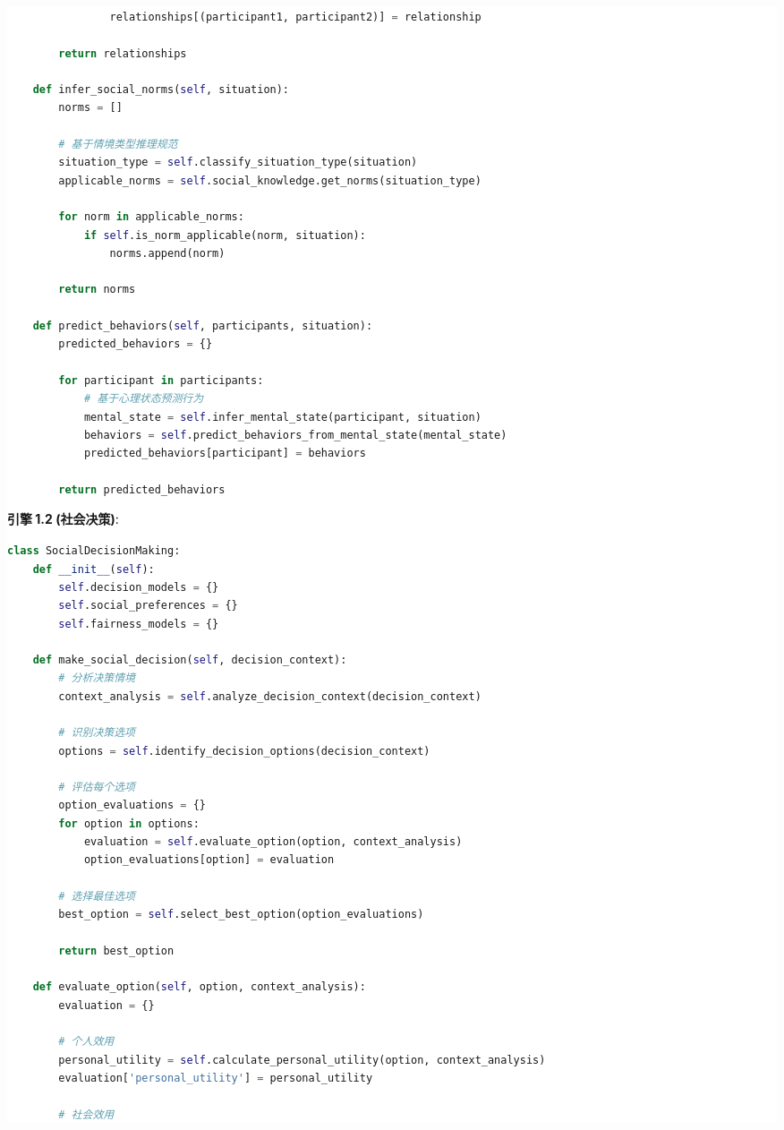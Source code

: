```python
                relationships[(participant1, participant2)] = relationship
        
        return relationships
    
    def infer_social_norms(self, situation):
        norms = []
        
        # 基于情境类型推理规范
        situation_type = self.classify_situation_type(situation)
        applicable_norms = self.social_knowledge.get_norms(situation_type)
        
        for norm in applicable_norms:
            if self.is_norm_applicable(norm, situation):
                norms.append(norm)
        
        return norms
    
    def predict_behaviors(self, participants, situation):
        predicted_behaviors = {}
        
        for participant in participants:
            # 基于心理状态预测行为
            mental_state = self.infer_mental_state(participant, situation)
            behaviors = self.predict_behaviors_from_mental_state(mental_state)
            predicted_behaviors[participant] = behaviors
        
        return predicted_behaviors
```

**引擎 1.2 (社会决策)**:

```python
class SocialDecisionMaking:
    def __init__(self):
        self.decision_models = {}
        self.social_preferences = {}
        self.fairness_models = {}
    
    def make_social_decision(self, decision_context):
        # 分析决策情境
        context_analysis = self.analyze_decision_context(decision_context)
        
        # 识别决策选项
        options = self.identify_decision_options(decision_context)
        
        # 评估每个选项
        option_evaluations = {}
        for option in options:
            evaluation = self.evaluate_option(option, context_analysis)
            option_evaluations[option] = evaluation
        
        # 选择最佳选项
        best_option = self.select_best_option(option_evaluations)
        
        return best_option
    
    def evaluate_option(self, option, context_analysis):
        evaluation = {}
        
        # 个人效用
        personal_utility = self.calculate_personal_utility(option, context_analysis)
        evaluation['personal_utility'] = personal_utility
        
        # 社会效用
```
